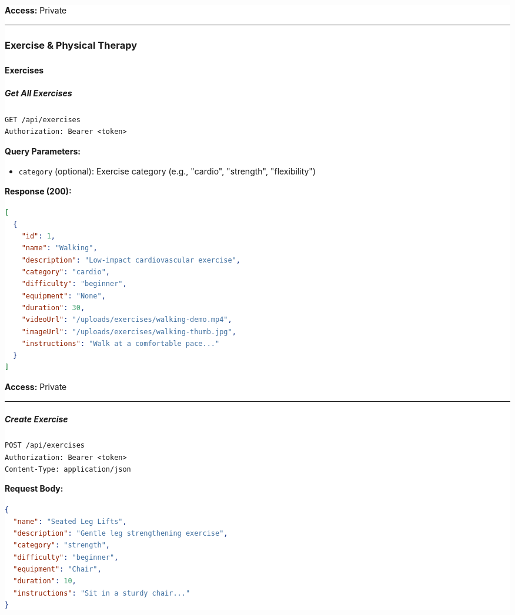 **Access:** Private

---

### Exercise & Physical Therapy

#### Exercises

##### Get All Exercises

```http
GET /api/exercises
Authorization: Bearer <token>
```

**Query Parameters:**
- `category` (optional): Exercise category (e.g., "cardio", "strength", "flexibility")

**Response (200):**
```json
[
  {
    "id": 1,
    "name": "Walking",
    "description": "Low-impact cardiovascular exercise",
    "category": "cardio",
    "difficulty": "beginner",
    "equipment": "None",
    "duration": 30,
    "videoUrl": "/uploads/exercises/walking-demo.mp4",
    "imageUrl": "/uploads/exercises/walking-thumb.jpg",
    "instructions": "Walk at a comfortable pace..."
  }
]
```

**Access:** Private

---

##### Create Exercise

```http
POST /api/exercises
Authorization: Bearer <token>
Content-Type: application/json
```

**Request Body:**
```json
{
  "name": "Seated Leg Lifts",
  "description": "Gentle leg strengthening exercise",
  "category": "strength",
  "difficulty": "beginner",
  "equipment": "Chair",
  "duration": 10,
  "instructions": "Sit in a sturdy chair..."
}
```
